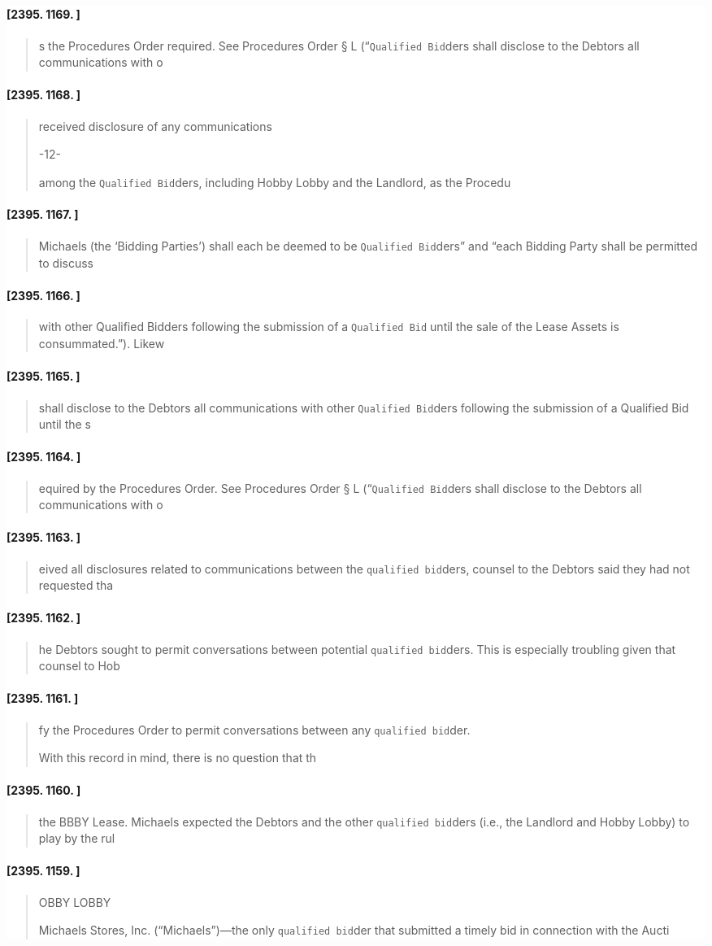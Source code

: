 #### [2395. 1169. ]
> s the Procedures Order required. See Procedures Order § L \(“`Qualified Bid`ders shall disclose to the Debtors all communications with o

#### [2395. 1168. ]
>  received disclosure of any communications 
> 
> -12- 
> 
> among the `Qualified Bid`ders, including Hobby Lobby and the Landlord, as the Procedu

#### [2395. 1167. ]
> Michaels \(the ‘Bidding Parties’\) shall each be deemed to be `Qualified Bid`ders” and “each Bidding Party shall be permitted to discuss

#### [2395. 1166. ]
>  with other Qualified Bidders following the submission of a `Qualified Bid` until the sale of the Lease Assets is consummated.”\). Likew

#### [2395. 1165. ]
> shall disclose to the Debtors all communications with other `Qualified Bid`ders following the submission of a Qualified Bid until the s

#### [2395. 1164. ]
> equired by the Procedures Order. See Procedures Order § L \(“`Qualified Bid`ders shall disclose to the Debtors all communications with o

#### [2395. 1163. ]
> eived all disclosures related to communications between the `qualified bid`ders, counsel to the Debtors said they had not requested tha

#### [2395. 1162. ]
> he Debtors sought to permit conversations between potential `qualified bid`ders. This is especially troubling given that counsel to Hob

#### [2395. 1161. ]
> fy the Procedures Order to permit conversations between any `qualified bid`der. 
> 
> With this record in mind, there is no question that th

#### [2395. 1160. ]
> the BBBY Lease. Michaels expected the Debtors and the other `qualified bid`ders \(i.e., the Landlord and Hobby Lobby\) to play by the rul

#### [2395. 1159. ]
> OBBY LOBBY 
> 
>  
> 
>  
> 
> Michaels Stores, Inc. \(“Michaels”\)—the only `qualified bid`der that submitted a timely bid in connection with the Aucti
